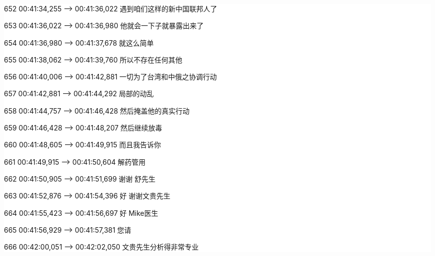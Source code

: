 652
00:41:34,255 –&gt; 00:41:36,022
遇到咱们这样的新中国联邦人了
 
653
00:41:36,022 –&gt; 00:41:36,980
他就会一下子就暴露出来了
 
654
00:41:36,980 –&gt; 00:41:37,678
就这么简单
 
655
00:41:38,062 –&gt; 00:41:39,760
所以不存在任何其他
 
656
00:41:40,006 –&gt; 00:41:42,881
一切为了台湾和中俄之协调行动
 
657
00:41:42,881 –&gt; 00:41:44,292
局部的动乱
 
658
00:41:44,757 –&gt; 00:41:46,428
然后掩盖他的真实行动
 
659
00:41:46,428 –&gt; 00:41:48,207
然后继续放毒
 
660
00:41:48,605 –&gt; 00:41:49,915
而且我告诉你
 
661
00:41:49,915 –&gt; 00:41:50,604
解药管用
 
662
00:41:50,905 –&gt; 00:41:51,699
谢谢 舒先生
 
663
00:41:52,876 –&gt; 00:41:54,396
好 谢谢文贵先生
 
664
00:41:55,423 –&gt; 00:41:56,697
好 Mike医生
 
665
00:41:56,929 –&gt; 00:41:57,381
您请
 
666
00:42:00,051 –&gt; 00:42:02,050
文贵先生分析得非常专业
 